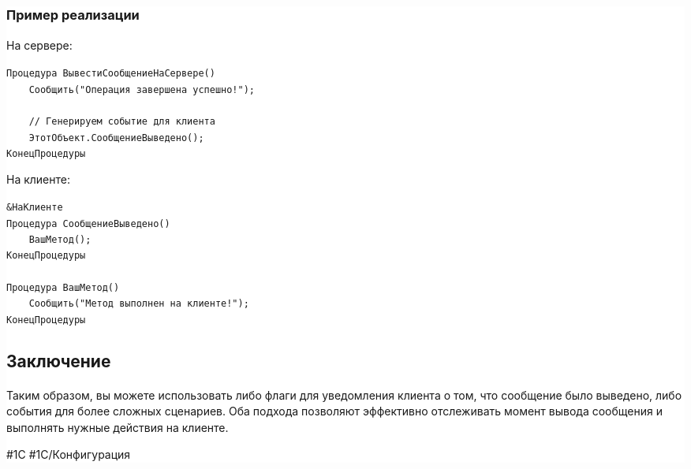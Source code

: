 ### Пример реализации

На сервере:

```1C
Процедура ВывестиСообщениеНаСервере()
    Сообщить("Операция завершена успешно!");

    // Генерируем событие для клиента
    ЭтотОбъект.СообщениеВыведено();
КонецПроцедуры
```

На клиенте:

```1C
&НаКлиенте
Процедура СообщениеВыведено()
    ВашМетод();
КонецПроцедуры

Процедура ВашМетод()
    Сообщить("Метод выполнен на клиенте!");
КонецПроцедуры
```

## Заключение

Таким образом, вы можете использовать либо флаги для уведомления клиента о том, что сообщение было выведено, либо события для более сложных сценариев. Оба подхода позволяют эффективно отслеживать момент вывода сообщения и выполнять нужные действия на клиенте.

#1С #1С/Конфигурация